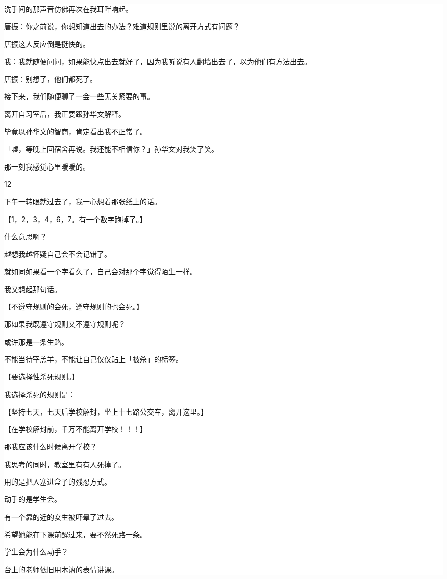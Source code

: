 洗手间的那声音仿佛再次在我耳畔响起。

唐振：你之前说，你想知道出去的办法？难道规则里说的离开方式有问题？

唐振这人反应倒是挺快的。

我：我就随便问问，如果能快点出去就好了，因为我听说有人翻墙出去了，以为他们有方法出去。

唐振：别想了，他们都死了。

接下来，我们随便聊了一会一些无关紧要的事。

离开自习室后，我正要跟孙华文解释。

毕竟以孙华文的智商，肯定看出我不正常了。

「嘘，等晚上回宿舍再说。我还能不相信你？」孙华文对我笑了笑。

那一刻我感觉心里暖暖的。

12

下午一转眼就过去了，我一心想着那张纸上的话。

【1，2，3，4，6，7。有一个数字跑掉了。】

什么意思啊？

越想我越怀疑自己会不会记错了。

就如同如果看一个字看久了，自己会对那个字觉得陌生一样。

我又想起那句话。

【不遵守规则的会死，遵守规则的也会死。】

那如果我既遵守规则又不遵守规则呢？

或许那是一条生路。

不能当待宰羔羊，不能让自己仅仅贴上「被杀」的标签。

【要选择性杀死规则。】

我选择杀死的规则是：

【坚持七天，七天后学校解封，坐上十七路公交车，离开这里。】

【在学校解封前，千万不能离开学校！！！】

那我应该什么时候离开学校？

我思考的同时，教室里有有人死掉了。

用的是把人塞进盒子的残忍方式。

动手的是学生会。

有一个靠的近的女生被吓晕了过去。

希望她能在下课前醒过来，要不然死路一条。

学生会为什么动手？

台上的老师依旧用木讷的表情讲课。
